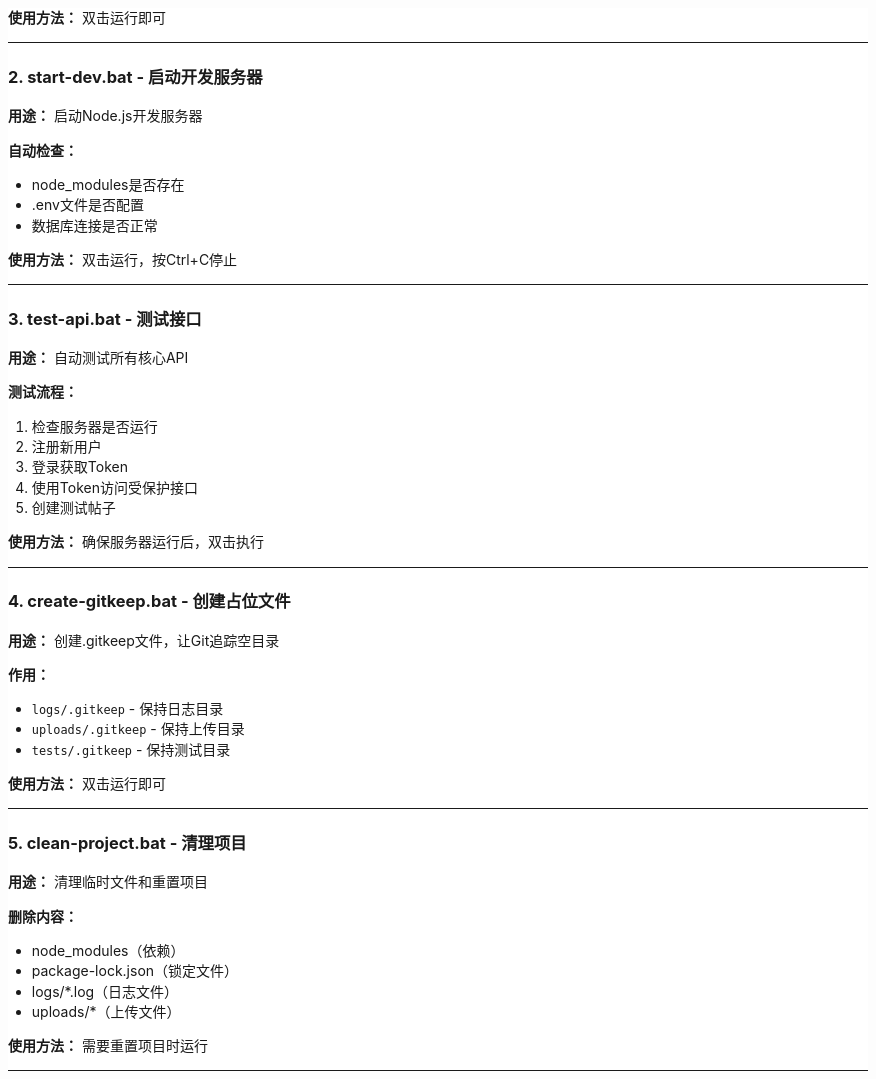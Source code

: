 **使用方法：** 双击运行即可

---

### 2. start-dev.bat - 启动开发服务器
**用途：** 启动Node.js开发服务器

**自动检查：**
- node_modules是否存在
- .env文件是否配置
- 数据库连接是否正常

**使用方法：** 双击运行，按Ctrl+C停止

---

### 3. test-api.bat - 测试接口
**用途：** 自动测试所有核心API

**测试流程：**
1. 检查服务器是否运行
2. 注册新用户
3. 登录获取Token
4. 使用Token访问受保护接口
5. 创建测试帖子

**使用方法：** 确保服务器运行后，双击执行

---

### 4. create-gitkeep.bat - 创建占位文件
**用途：** 创建.gitkeep文件，让Git追踪空目录

**作用：**
- `logs/.gitkeep` - 保持日志目录
- `uploads/.gitkeep` - 保持上传目录
- `tests/.gitkeep` - 保持测试目录

**使用方法：** 双击运行即可

---

### 5. clean-project.bat - 清理项目
**用途：** 清理临时文件和重置项目

**删除内容：**
- node_modules（依赖）
- package-lock.json（锁定文件）
- logs/*.log（日志文件）
- uploads/*（上传文件）

**使用方法：** 需要重置项目时运行

---
